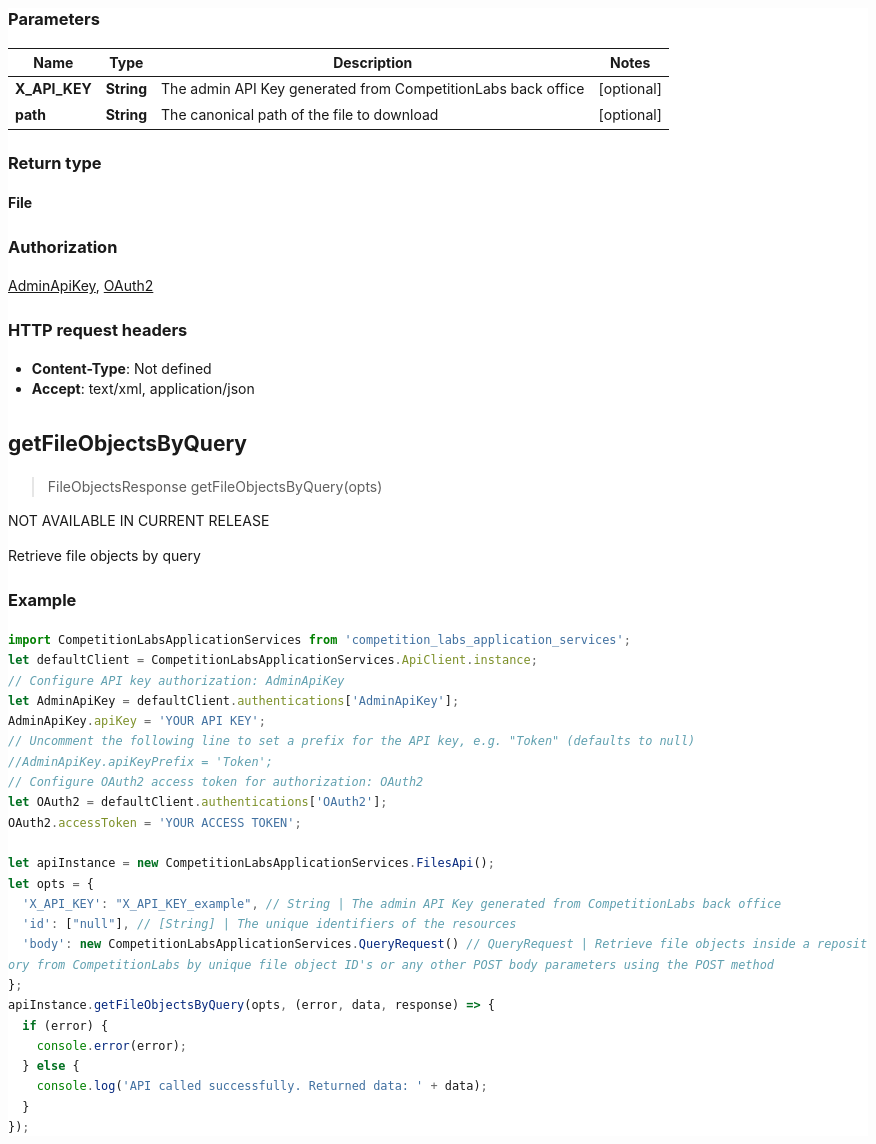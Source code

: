 ### Parameters


Name | Type | Description  | Notes
------------- | ------------- | ------------- | -------------
 **X_API_KEY** | **String**| The admin API Key generated from CompetitionLabs back office | [optional] 
 **path** | **String**| The canonical path of the file to download | [optional] 

### Return type

**File**

### Authorization

[AdminApiKey](../README.md#AdminApiKey), [OAuth2](../README.md#OAuth2)

### HTTP request headers

- **Content-Type**: Not defined
- **Accept**: text/xml, application/json


## getFileObjectsByQuery

> FileObjectsResponse getFileObjectsByQuery(opts)

NOT AVAILABLE IN CURRENT RELEASE

Retrieve file objects by query

### Example

```javascript
import CompetitionLabsApplicationServices from 'competition_labs_application_services';
let defaultClient = CompetitionLabsApplicationServices.ApiClient.instance;
// Configure API key authorization: AdminApiKey
let AdminApiKey = defaultClient.authentications['AdminApiKey'];
AdminApiKey.apiKey = 'YOUR API KEY';
// Uncomment the following line to set a prefix for the API key, e.g. "Token" (defaults to null)
//AdminApiKey.apiKeyPrefix = 'Token';
// Configure OAuth2 access token for authorization: OAuth2
let OAuth2 = defaultClient.authentications['OAuth2'];
OAuth2.accessToken = 'YOUR ACCESS TOKEN';

let apiInstance = new CompetitionLabsApplicationServices.FilesApi();
let opts = {
  'X_API_KEY': "X_API_KEY_example", // String | The admin API Key generated from CompetitionLabs back office
  'id': ["null"], // [String] | The unique identifiers of the resources
  'body': new CompetitionLabsApplicationServices.QueryRequest() // QueryRequest | Retrieve file objects inside a repository from CompetitionLabs by unique file object ID's or any other POST body parameters using the POST method
};
apiInstance.getFileObjectsByQuery(opts, (error, data, response) => {
  if (error) {
    console.error(error);
  } else {
    console.log('API called successfully. Returned data: ' + data);
  }
});
```
